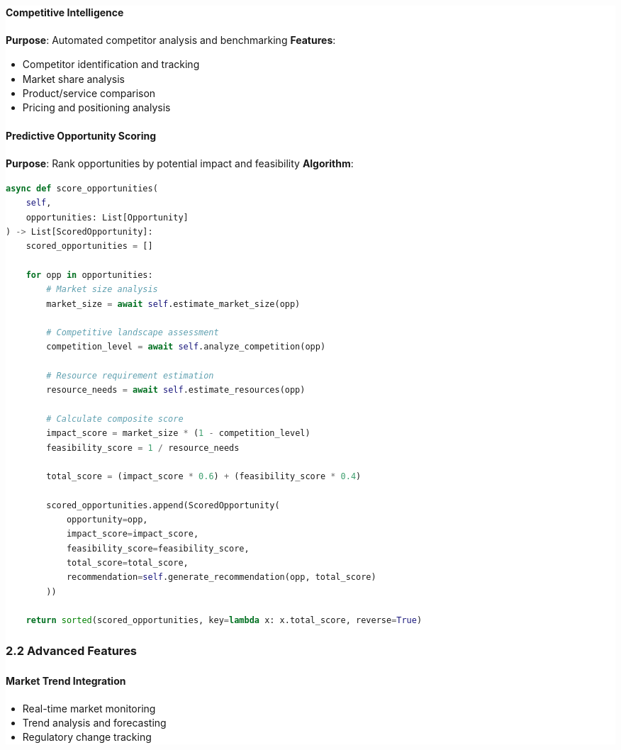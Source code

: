 #### Competitive Intelligence
**Purpose**: Automated competitor analysis and benchmarking
**Features**:
- Competitor identification and tracking
- Market share analysis
- Product/service comparison
- Pricing and positioning analysis

#### Predictive Opportunity Scoring
**Purpose**: Rank opportunities by potential impact and feasibility
**Algorithm**:
```python
async def score_opportunities(
    self, 
    opportunities: List[Opportunity]
) -> List[ScoredOpportunity]:
    scored_opportunities = []
    
    for opp in opportunities:
        # Market size analysis
        market_size = await self.estimate_market_size(opp)
        
        # Competitive landscape assessment
        competition_level = await self.analyze_competition(opp)
        
        # Resource requirement estimation
        resource_needs = await self.estimate_resources(opp)
        
        # Calculate composite score
        impact_score = market_size * (1 - competition_level)
        feasibility_score = 1 / resource_needs
        
        total_score = (impact_score * 0.6) + (feasibility_score * 0.4)
        
        scored_opportunities.append(ScoredOpportunity(
            opportunity=opp,
            impact_score=impact_score,
            feasibility_score=feasibility_score,
            total_score=total_score,
            recommendation=self.generate_recommendation(opp, total_score)
        ))
    
    return sorted(scored_opportunities, key=lambda x: x.total_score, reverse=True)
```

### 2.2 Advanced Features

#### Market Trend Integration
- Real-time market monitoring
- Trend analysis and forecasting
- Regulatory change tracking
